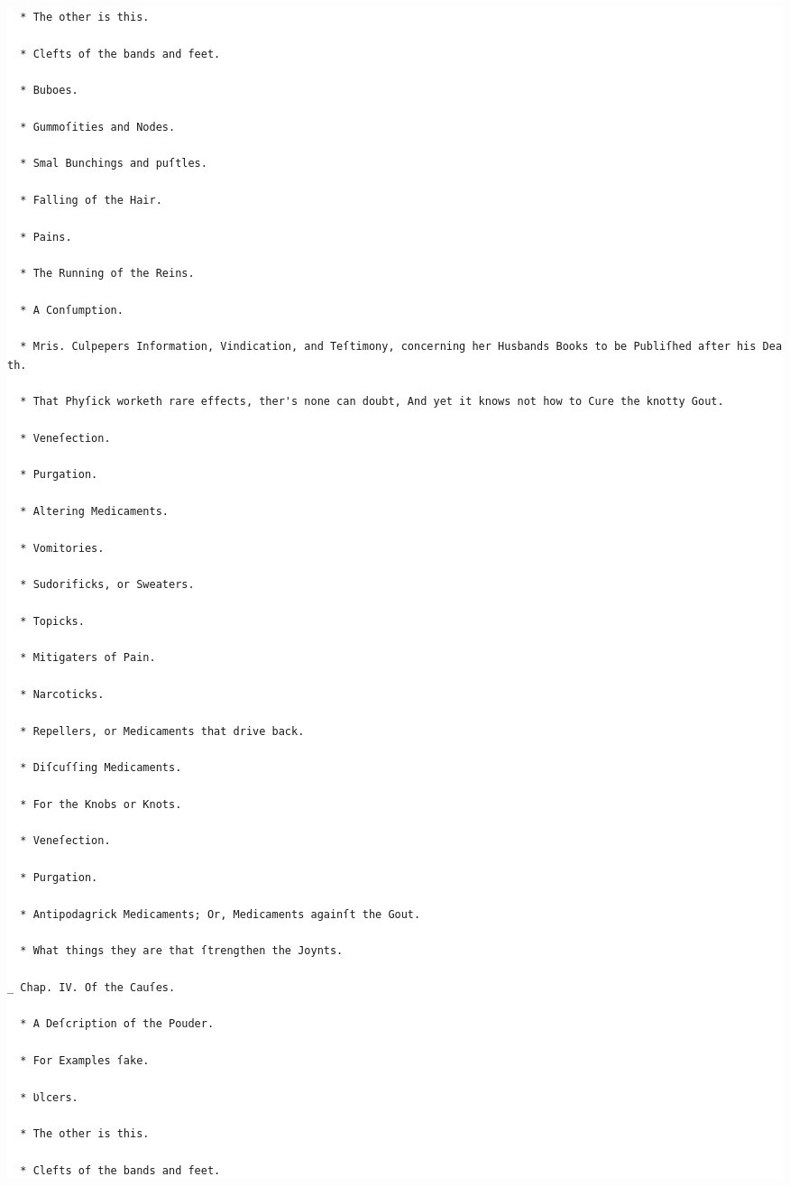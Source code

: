       * The other is this.

      * Clefts of the bands and feet.

      * Buboes.

      * Gummoſities and Nodes.

      * Smal Bunchings and puſtles.

      * Falling of the Hair.

      * Pains.

      * The Running of the Reins.

      * A Conſumption.

      * Mris. Culpepers Information, Vindication, and Teſtimony, concerning her Husbands Books to be Publiſhed after his Death.

      * That Phyſick worketh rare effects, ther's none can doubt, And yet it knows not how to Cure the knotty Gout.

      * Veneſection.

      * Purgation.

      * Altering Medicaments.

      * Vomitories.

      * Sudorificks, or Sweaters.

      * Topicks.

      * Mitigaters of Pain.

      * Narcoticks.

      * Repellers, or Medicaments that drive back.

      * Diſcuſſing Medicaments.

      * For the Knobs or Knots.

      * Veneſection.

      * Purgation.

      * Antipodagrick Medicaments; Or, Medicaments againſt the Gout.

      * What things they are that ſtrengthen the Joynts.

    _ Chap. IV. Of the Cauſes.

      * A Deſcription of the Pouder.

      * For Examples ſake.

      * Ʋlcers.

      * The other is this.

      * Clefts of the bands and feet.
